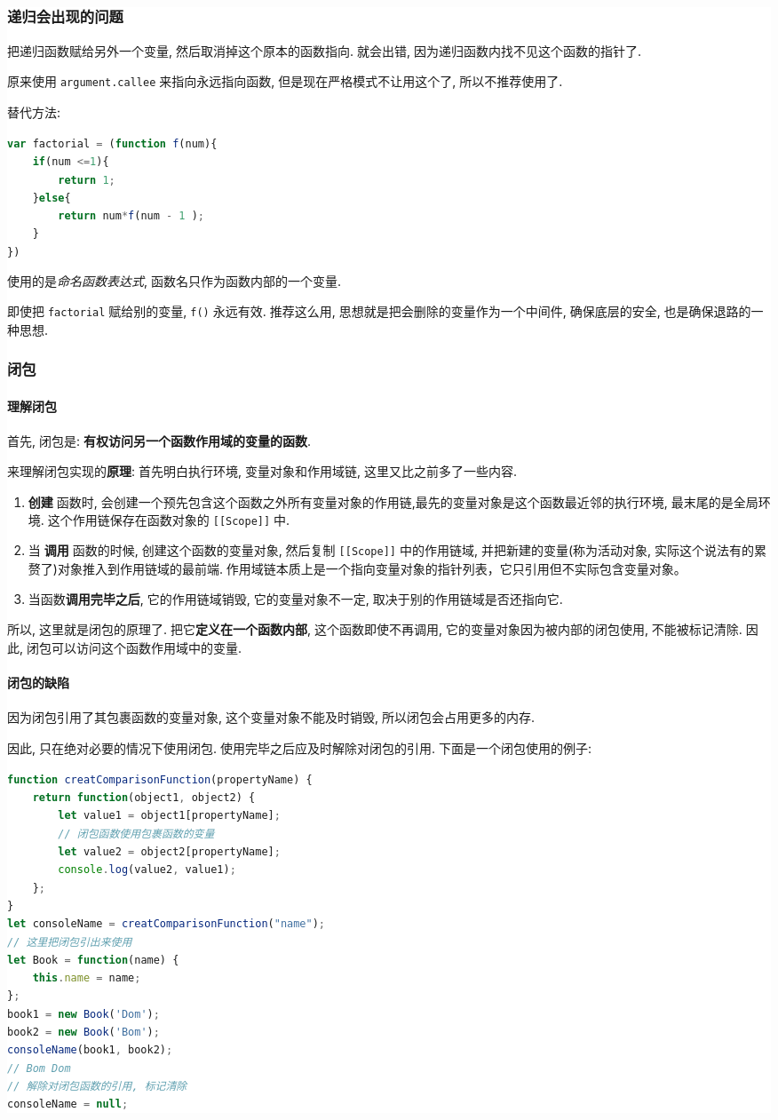 ### 递归会出现的问题
把递归函数赋给另外一个变量, 然后取消掉这个原本的函数指向. 就会出错, 因为递归函数内找不见这个函数的指针了.

原来使用 `argument.callee` 来指向永远指向函数, 但是现在严格模式不让用这个了, 所以不推荐使用了.

替代方法:

```javascript
var factorial = (function f(num){
	if(num <=1){
		return 1;
	}else{
		return num*f(num - 1 );
	}
})
```

使用的是*命名函数表达式*, 函数名只作为函数内部的一个变量.

即使把 `factorial` 赋给别的变量, `f()` 永远有效. 推荐这么用, 思想就是把会删除的变量作为一个中间件, 确保底层的安全, 也是确保退路的一种思想.

### 闭包
#### 理解闭包
首先, 闭包是: **有权访问另一个函数作用域的变量的函数**.

来理解闭包实现的**原理**: 首先明白执行环境, 变量对象和作用域链, 这里又比之前多了一些内容.

1. **创建** 函数时, 会创建一个预先包含这个函数之外所有变量对象的作用链,最先的变量对象是这个函数最近邻的执行环境, 最末尾的是全局环境. 这个作用链保存在函数对象的 `[[Scope]]` 中.

2. 当 **调用** 函数的时候, 创建这个函数的变量对象, 然后复制 `[[Scope]]` 中的作用链域, 并把新建的变量(称为活动对象, 实际这个说法有的累赘了)对象推入到作用链域的最前端. 作用域链本质上是一个指向变量对象的指针列表，它只引用但不实际包含变量对象。

3. 当函数**调用完毕之后**, 它的作用链域销毁, 它的变量对象不一定, 取决于别的作用链域是否还指向它. 

所以, 这里就是闭包的原理了. 把它**定义在一个函数内部**, 这个函数即使不再调用, 它的变量对象因为被内部的闭包使用, 不能被标记清除. 因此, 闭包可以访问这个函数作用域中的变量. 

#### 闭包的缺陷
因为闭包引用了其包裹函数的变量对象, 这个变量对象不能及时销毁, 所以闭包会占用更多的内存. 

因此, 只在绝对必要的情况下使用闭包. 使用完毕之后应及时解除对闭包的引用. 下面是一个闭包使用的例子:

```javascript
function creatComparisonFunction(propertyName) {
	return function(object1, object2) {
		let value1 = object1[propertyName];
		// 闭包函数使用包裹函数的变量
		let value2 = object2[propertyName];
		console.log(value2, value1);
	};
}
let consoleName = creatComparisonFunction("name");
// 这里把闭包引出来使用
let Book = function(name) {
	this.name = name;
};
book1 = new Book('Dom');
book2 = new Book('Bom');
consoleName(book1, book2);
// Bom Dom
// 解除对闭包函数的引用, 标记清除
consoleName = null;
```
